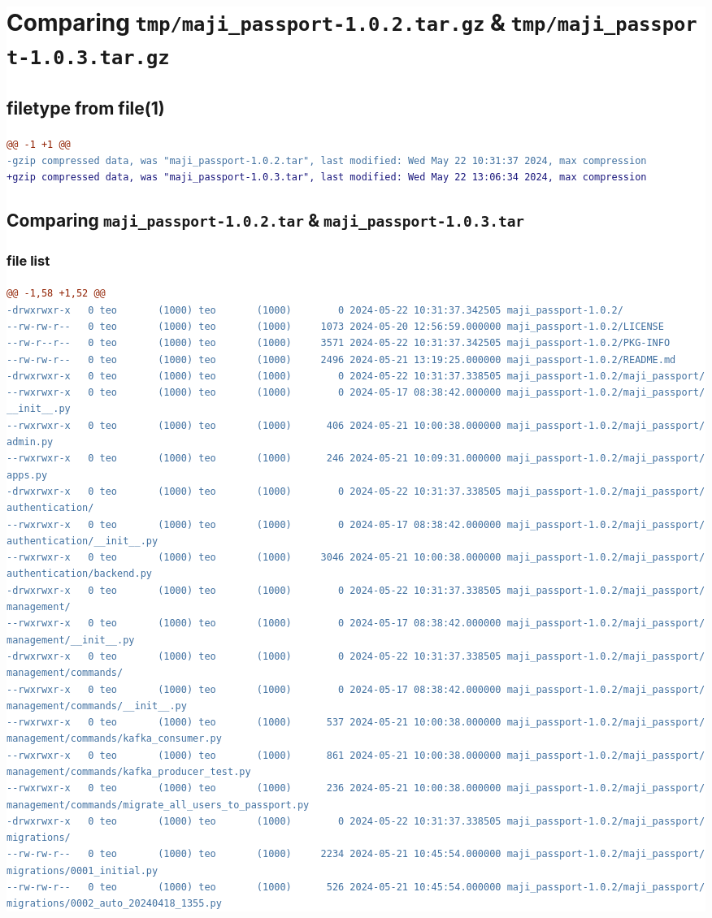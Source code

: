 # Comparing `tmp/maji_passport-1.0.2.tar.gz` & `tmp/maji_passport-1.0.3.tar.gz`

## filetype from file(1)

```diff
@@ -1 +1 @@
-gzip compressed data, was "maji_passport-1.0.2.tar", last modified: Wed May 22 10:31:37 2024, max compression
+gzip compressed data, was "maji_passport-1.0.3.tar", last modified: Wed May 22 13:06:34 2024, max compression
```

## Comparing `maji_passport-1.0.2.tar` & `maji_passport-1.0.3.tar`

### file list

```diff
@@ -1,58 +1,52 @@
-drwxrwxr-x   0 teo       (1000) teo       (1000)        0 2024-05-22 10:31:37.342505 maji_passport-1.0.2/
--rw-rw-r--   0 teo       (1000) teo       (1000)     1073 2024-05-20 12:56:59.000000 maji_passport-1.0.2/LICENSE
--rw-r--r--   0 teo       (1000) teo       (1000)     3571 2024-05-22 10:31:37.342505 maji_passport-1.0.2/PKG-INFO
--rw-rw-r--   0 teo       (1000) teo       (1000)     2496 2024-05-21 13:19:25.000000 maji_passport-1.0.2/README.md
-drwxrwxr-x   0 teo       (1000) teo       (1000)        0 2024-05-22 10:31:37.338505 maji_passport-1.0.2/maji_passport/
--rwxrwxr-x   0 teo       (1000) teo       (1000)        0 2024-05-17 08:38:42.000000 maji_passport-1.0.2/maji_passport/__init__.py
--rwxrwxr-x   0 teo       (1000) teo       (1000)      406 2024-05-21 10:00:38.000000 maji_passport-1.0.2/maji_passport/admin.py
--rwxrwxr-x   0 teo       (1000) teo       (1000)      246 2024-05-21 10:09:31.000000 maji_passport-1.0.2/maji_passport/apps.py
-drwxrwxr-x   0 teo       (1000) teo       (1000)        0 2024-05-22 10:31:37.338505 maji_passport-1.0.2/maji_passport/authentication/
--rwxrwxr-x   0 teo       (1000) teo       (1000)        0 2024-05-17 08:38:42.000000 maji_passport-1.0.2/maji_passport/authentication/__init__.py
--rwxrwxr-x   0 teo       (1000) teo       (1000)     3046 2024-05-21 10:00:38.000000 maji_passport-1.0.2/maji_passport/authentication/backend.py
-drwxrwxr-x   0 teo       (1000) teo       (1000)        0 2024-05-22 10:31:37.338505 maji_passport-1.0.2/maji_passport/management/
--rwxrwxr-x   0 teo       (1000) teo       (1000)        0 2024-05-17 08:38:42.000000 maji_passport-1.0.2/maji_passport/management/__init__.py
-drwxrwxr-x   0 teo       (1000) teo       (1000)        0 2024-05-22 10:31:37.338505 maji_passport-1.0.2/maji_passport/management/commands/
--rwxrwxr-x   0 teo       (1000) teo       (1000)        0 2024-05-17 08:38:42.000000 maji_passport-1.0.2/maji_passport/management/commands/__init__.py
--rwxrwxr-x   0 teo       (1000) teo       (1000)      537 2024-05-21 10:00:38.000000 maji_passport-1.0.2/maji_passport/management/commands/kafka_consumer.py
--rwxrwxr-x   0 teo       (1000) teo       (1000)      861 2024-05-21 10:00:38.000000 maji_passport-1.0.2/maji_passport/management/commands/kafka_producer_test.py
--rwxrwxr-x   0 teo       (1000) teo       (1000)      236 2024-05-21 10:00:38.000000 maji_passport-1.0.2/maji_passport/management/commands/migrate_all_users_to_passport.py
-drwxrwxr-x   0 teo       (1000) teo       (1000)        0 2024-05-22 10:31:37.338505 maji_passport-1.0.2/maji_passport/migrations/
--rw-rw-r--   0 teo       (1000) teo       (1000)     2234 2024-05-21 10:45:54.000000 maji_passport-1.0.2/maji_passport/migrations/0001_initial.py
--rw-rw-r--   0 teo       (1000) teo       (1000)      526 2024-05-21 10:45:54.000000 maji_passport-1.0.2/maji_passport/migrations/0002_auto_20240418_1355.py
```